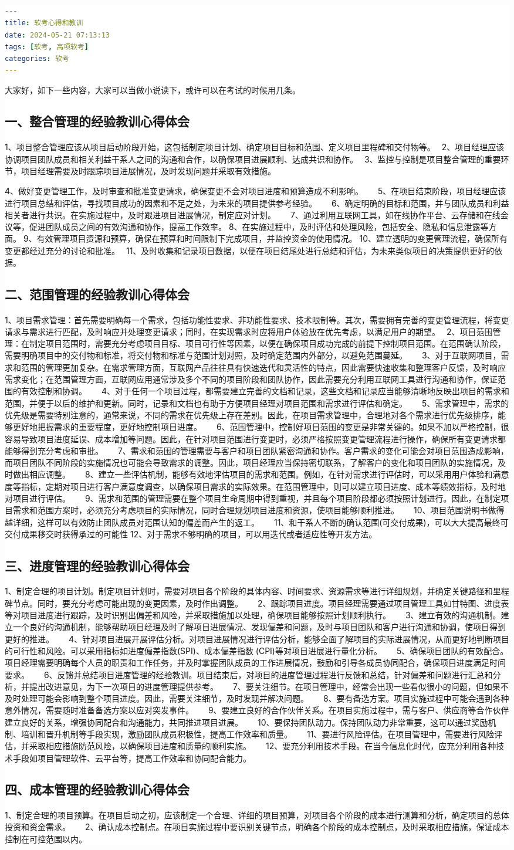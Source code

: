 ```yaml
---
title: 软考心得和教训
date: 2024-05-21 07:13:13
tags: [软考, 高项软考]
categories: 软考
---
```

大家好，如下一些内容，大家可以当做小说读下，或许可以在考试的时候用几条。
## 一、整合管理的经验教训心得体会　　
1、项目整合管理应该从项目启动阶段开始，这包括制定项目计划、确定项目目标和范围、定义项目里程碑和交付物等。　
2、项目经理应该协调项目团队成员和相关利益干系人之间的沟通和合作，以确保项目进展顺利、达成共识和协作。　
3、监控与控制是项目整合管理的重要环节，项目经理需要及时跟踪项目进展情况，及时发现问题并采取有效措施。　

4、做好变更管理工作，及时审查和批准变更请求，确保变更不会对项目进度和预算造成不利影响。　　
5、在项目结束阶段，项目经理应该进行项目总结和评估，寻找项目成功的因素和不足之处，为未来的项目提供参考经验。　　
6、确定明确的目标和范围，并与团队成员和利益相关者进行共识。在实施过程中，及时跟进项目进展情况，制定应对计划。　　
7、通过利用互联网工具，如在线协作平台、云存储和在线会议等，促进团队成员之间的有效沟通和协作，提高工作效率。
8、在实施过程中，及时评估和处理风险，包括安全、隐私和信息泄露等方面。
9、有效管理项目资源和预算，确保在预算和时间限制下完成项目，并监控资金的使用情况。
10、建立透明的变更管理流程，确保所有变更都经过充分的讨论和批准。　
11、及时收集和记录项目数据，以便在项目结尾处进行总结和评估，为未来类似项目的决策提供更好的依据。
## 二、范围管理的经验教训心得体会　
1、项目需求管理：首先需要明确每一个需求，包括功能性要求、非功能性要求、技术限制等。其次，需要拥有完善的变更管理流程，将变更请求与需求进行匹配，及时响应并处理变更请求；同时，在实现需求时应将用户体验放在优先考虑，以满足用户的期望。　
2、项目范围管理：在制定项目范围时，需要充分考虑项目目标、项目可行性等因素，以便在确保项目成功完成的前提下控制项目范围。在范围确认阶段，需要明确项目中的交付物和标准，将交付物和标准与范围计划对照，及时确定范围内外部分，以避免范围蔓延。　　
3、对于互联网项目，需求和范围的管理更加复杂。在需求管理方面，互联网产品往往具有快速迭代和灵活性的特点，因此需要快速收集和整理客户反馈，及时响应需求变化；在范围管理方面，互联网应用通常涉及多个不同的项目阶段和团队协作，因此需要充分利用互联网工具进行沟通和协作，保证范围的有效控制和协调。　　
4、对于任何一个项目过程，都需要建立完善的文档和记录，这些文档和记录应当能够清晰地反映出项目的需求和范围，并便于以后的维护和更新。同时，记录和文档也有助于方便项目经理对项目范围和需求进行评估和确定。　　
5、需求管理中，需求的优先级是需要特别注意的，通常来说，不同的需求在优先级上存在差别。因此，在项目需求管理中，合理地对各个需求进行优先级排序，能够更好地把握需求的重要程度，更好地控制项目进度。　　
6、范围管理中，控制好项目范围的变更是非常关键的。如果不加以严格控制，很容易导致项目进度延误、成本增加等问题。因此，在针对项目范围进行变更时，必须严格按照变更管理流程进行操作，确保所有变更请求都能够得到充分考虑和审批。　　
7、需求和范围的管理需要与客户和项目团队紧密沟通和协作。客户需求的变化可能会对项目范围造成影响，而项目团队不同阶段的实施情况也可能会导致需求的调整。因此，项目经理应当保持密切联系，了解客户的变化和项目团队的实施情况，及时做出相应调整。　　
8、建立一些评估机制，能够有效地评估项目的需求和范围。例如，在针对需求进行评估时，可以采用用户体验和满意度等指标，定期对项目进行客户满意度调查，以确保项目需求的实际效果。在范围管理中，则可以建立项目进度、成本等绩效指标，及时地对项目进行评估。　　
9、需求和范围的管理需要在整个项目生命周期中得到重视，并且每个项目阶段都必须按照计划进行。因此，在制定项目需求和范围方案时，必须充分考虑项目的实际情况，同时合理规划项目进度和资源，使项目能够顺利推进。　　
10、项目范围说明书做得越详细，这样可以有效防止团队成员对范围认知的偏差而产生的返工。　　
11、和干系人不断的确认范围(可交付成果)，可以大大提高最终可交付成果移交时获得承过的可能性
12、对于需求不够明确的项目，可以用迭代或者适应性等开发方法。
## 三、进度管理的经验教训心得体会　　
1、制定合理的项目计划。制定项目计划时，需要对项目各个阶段的具体内容、时间要求、资源需求等进行详细规划，并确定关键路径和里程碑节点。同时，要充分考虑可能出现的变更因素，及时作出调整。　　
2、跟踪项目进度。项目经理需要通过项目管理工具如甘特图、进度表等对项目进度进行跟踪，及时识别出偏差和风险，并采取措施加以处理，确保项目能够按照计划顺利执行。　　
3、建立有效的沟通机制。建立一个良好的沟通机制，能够帮助项目经理及时了解项目进展情况、发现偏差和问题，及时与项目团队和客户进行沟通和协调，使项目得到更好的推进。　　
4、针对项目进展开展评估分析。对项目进展情况进行评估分析，能够全面了解项目的实际进展情况，从而更好地判断项目的可行性和风险。可以采用指标如进度偏差指数(SPI)、成本偏差指数 (CPI)等对项目进展进行量化分析。　　
5、确保项目团队的有效配合。项目经理需要明确每个人员的职责和工作任务，并及时掌握团队成员的工作进展情况，鼓励和引导各成员协同配合，确保项目进度满足时间要求。　　
6、反馈并总结项目进度管理的经验教训。项目结束后，对项目的进度管理过程进行反馈和总结，针对偏差和问题进行汇总和分析，并提出改进意见，为下一次项目的进度管理提供参考。　　
7、要关注细节。在项目管理中，经常会出现一些看似很小的问题，但如果不及时处理可能会影响到整个项目进度。因此，需要关注细节，及时发现并解决问题。　　
8、要有备选方案。项目实施过程中可能会遇到各种意外情况，需要随时准备备选方案以应对突发事件。　　
9、要建立良好的合作伙伴关系。在项目实施过程中，需与客户、供应商等合作伙伴建立良好的关系，增强协同配合和沟通能力，共同推进项目进展。　　
10、要保持团队动力。保持团队动力非常重要，这可以通过奖励机制、培训和晋升机制等手段实现，激励团队成员积极性，提高工作效率和质量。　　
11、要进行风险评估。在项目管理中，需要进行风险评估，并采取相应措施防范风险，以确保项目进度和质量的顺利实施。　　
12、要充分利用技术手段。在当今信息化时代，应充分利用各种技术手段如项目管理软件、云平台等，提高工作效率和协同配合能力。
## 四、成本管理的经验教训心得体会　　
1、制定合理的项目预算。在项目启动之初，应该制定一个合理、详细的项目预算，对项目各个阶段的成本进行测算和分析，确定项目的总体投资和资金需求。　　
2、确认成本控制点。在项目实施过程中要识别关键节点，明确各个阶段的成本控制点，及时采取相应措施，保证成本控制在可控范围以内。　　
